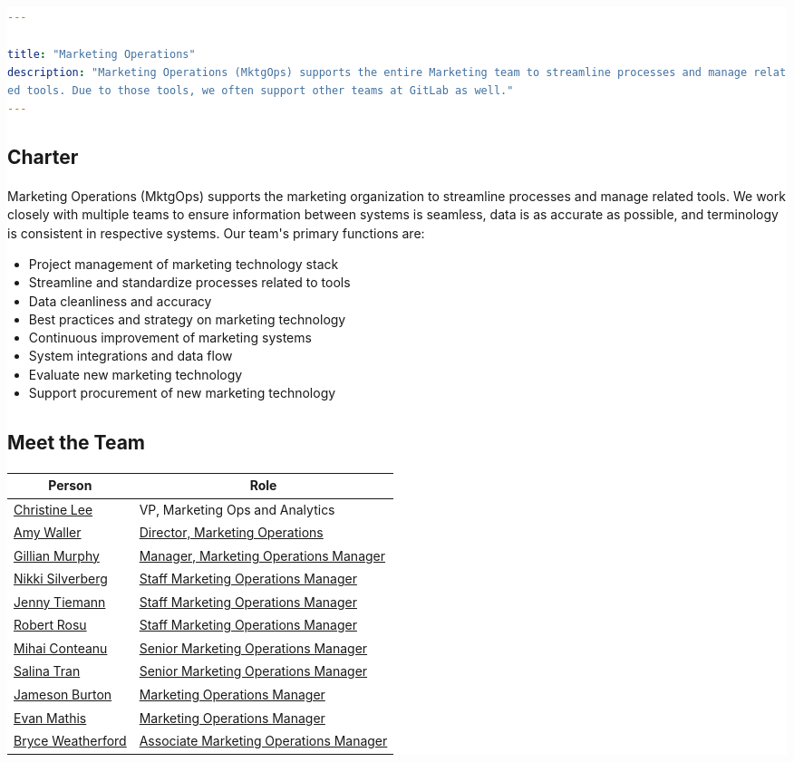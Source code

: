 ```yaml
---

title: "Marketing Operations"
description: "Marketing Operations (MktgOps) supports the entire Marketing team to streamline processes and manage related tools. Due to those tools, we often support other teams at GitLab as well."
---
```


<link rel="stylesheet" type="text/css" href="/stylesheets/biztech.css" />

## <i class="far fa-newspaper" id="biz-tech-icons"></i> Charter

Marketing Operations (MktgOps) supports the marketing organization to streamline processes and manage related tools. We work closely with multiple teams to ensure information between systems is seamless, data is as accurate as possible, and terminology is consistent in respective systems. Our team's primary functions are:

- Project management of marketing technology stack
- Streamline and standardize processes related to tools
- Data cleanliness and accuracy
- Best practices and strategy on marketing technology
- Continuous improvement of marketing systems
- System integrations and data flow
- Evaluate new marketing technology
- Support procurement of new marketing technology

## <i class="fas fa-users" id="biz-tech-icons"></i> Meet the Team

| Person | Role |
| ------ | ------ |
| [Christine Lee](https://gitlab.com/christinelee ) | VP, Marketing Ops and Analytics |
| [Amy Waller](https://gitlab.com/amy.waller) | [Director, Marketing Operations](/job-families/marketing/marketing-operations-manager/#director-marketing-operations) |
| [Gillian Murphy](https://gitlab.com/gillmurphy) | [Manager, Marketing Operations Manager](/job-families/marketing/marketing-operations-manager/#manager-marketing-operations) |
| [Nikki Silverberg](https://gitlab.com/nikkiroth) | [Staff Marketing Operations Manager](/job-families/marketing/marketing-operations-manager/#staff-marketing-operations-manager) |
| [Jenny Tiemann](https://gitlab.com/jennyt) | [Staff Marketing Operations Manager](/job-families/marketing/marketing-operations-manager/#staff-marketing-operations-manager) |
| [Robert Rosu](https://gitlab.com/RobRosu) | [Staff Marketing Operations Manager](/job-families/marketing/marketing-operations-manager/#staff-marketing-operations-manager) |
| [Mihai Conteanu](https://gitlab.com/MihaiConteanu) | [Senior Marketing Operations Manager](/job-families/marketing/marketing-operations-manager/#senior-marketing-operations-manager) |
| [Salina Tran](https://gitlab.com/stran5) | [Senior Marketing Operations Manager](/job-families/marketing/marketing-operations-manager/#senior-marketing-operations-manager/) |
| [Jameson Burton](https://gitlab.com/jburton) | [Marketing Operations Manager](/job-families/marketing/marketing-operations-manager/#marketing-operations-manager-intermediate) |
| [Evan Mathis](https://gitlab.com/emathis) | [Marketing Operations Manager](/job-families/marketing/marketing-operations-manager/#marketing-operations-manager-intermediate) |
| [Bryce Weatherford](https://gitlab.com/bweatherford) | [Associate Marketing Operations Manager](/job-families/marketing/marketing-operations-manager/#associate-marketing-operations-manager) |
